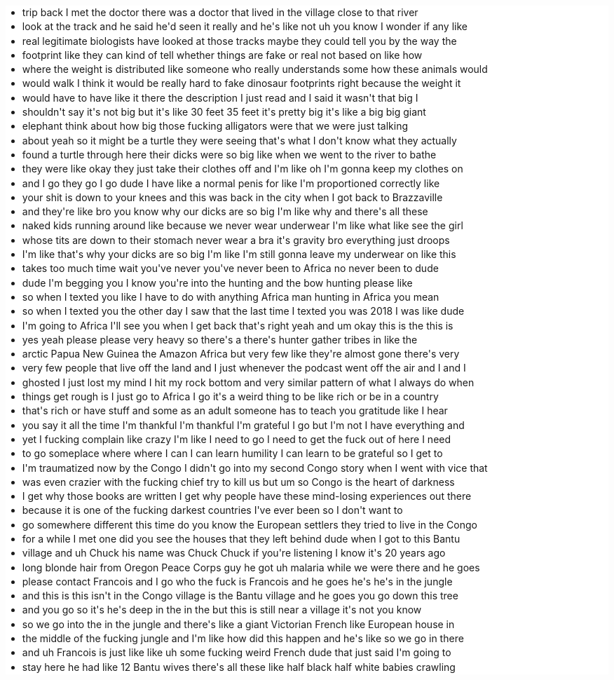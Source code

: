 *  trip back I met the doctor there was a doctor that lived in the village close to that river
*  look at the track and he said he'd seen it really and he's like not uh you know I wonder if any like
*  real legitimate biologists have looked at those tracks maybe they could tell you by the way the
*  footprint like they can kind of tell whether things are fake or real not based on like how
*  where the weight is distributed like someone who really understands some how these animals would
*  would walk I think it would be really hard to fake dinosaur footprints right because the weight it
*  would have to have like it there the description I just read and I said it wasn't that big I
*  shouldn't say it's not big but it's like 30 feet 35 feet it's pretty big it's like a big big giant
*  elephant think about how big those fucking alligators were that we were just talking
*  about yeah so it might be a turtle they were seeing that's what I don't know what they actually
*  found a turtle through here their dicks were so big like when we went to the river to bathe
*  they were like okay they just take their clothes off and I'm like oh I'm gonna keep my clothes on
*  and I go they go I go dude I have like a normal penis for like I'm proportioned correctly like
*  your shit is down to your knees and this was back in the city when I got back to Brazzaville
*  and they're like bro you know why our dicks are so big I'm like why and there's all these
*  naked kids running around like because we never wear underwear I'm like what like see the girl
*  whose tits are down to their stomach never wear a bra it's gravity bro everything just droops
*  I'm like that's why your dicks are so big I'm like I'm still gonna leave my underwear on like this
*  takes too much time wait you've never you've never been to Africa no never been to dude
*  dude I'm begging you I know you're into the hunting and the bow hunting please like
*  so when I texted you like I have to do with anything Africa man hunting in Africa you mean
*  so when I texted you the other day I saw that the last time I texted you was 2018 I was like dude
*  I'm going to Africa I'll see you when I get back that's right yeah and um okay this is the this is
*  yes yeah please please very heavy so there's a there's hunter gather tribes in like the
*  arctic Papua New Guinea the Amazon Africa but very few like they're almost gone there's very
*  very few people that live off the land and I just whenever the podcast went off the air and I and I
*  ghosted I just lost my mind I hit my rock bottom and very similar pattern of what I always do when
*  things get rough is I just go to Africa I go it's a weird thing to be like rich or be in a country
*  that's rich or have stuff and some as an adult someone has to teach you gratitude like I hear
*  you say it all the time I'm thankful I'm thankful I'm grateful I go but I'm not I have everything and
*  yet I fucking complain like crazy I'm like I need to go I need to get the fuck out of here I need
*  to go someplace where where I can I can learn humility I can learn to be grateful so I get to
*  I'm traumatized now by the Congo I didn't go into my second Congo story when I went with vice that
*  was even crazier with the fucking chief try to kill us but um so Congo is the heart of darkness
*  I get why those books are written I get why people have these mind-losing experiences out there
*  because it is one of the fucking darkest countries I've ever been so I don't want to
*  go somewhere different this time do you know the European settlers they tried to live in the Congo
*  for a while I met one did you see the houses that they left behind dude when I got to this Bantu
*  village and uh Chuck his name was Chuck Chuck if you're listening I know it's 20 years ago
*  long blonde hair from Oregon Peace Corps guy he got uh malaria while we were there and he goes
*  please contact Francois and I go who the fuck is Francois and he goes he's he's in the jungle
*  and this is this isn't in the Congo village is the Bantu village and he goes you go down this tree
*  and you go so it's he's deep in the in the but this is still near a village it's not you know
*  so we go into the in the jungle and there's like a giant Victorian French like European house in
*  the middle of the fucking jungle and I'm like how did this happen and he's like so we go in there
*  and uh Francois is just like like uh some fucking weird French dude that just said I'm going to
*  stay here he had like 12 Bantu wives there's all these like half black half white babies crawling